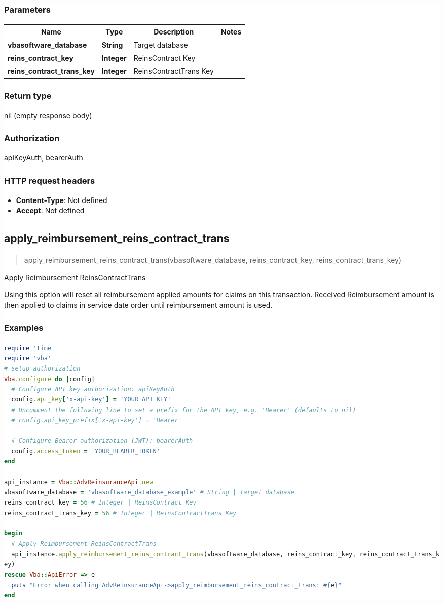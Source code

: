 ### Parameters

| Name | Type | Description | Notes |
| ---- | ---- | ----------- | ----- |
| **vbasoftware_database** | **String** | Target database |  |
| **reins_contract_key** | **Integer** | ReinsContract Key |  |
| **reins_contract_trans_key** | **Integer** | ReinsContractTrans Key |  |

### Return type

nil (empty response body)

### Authorization

[apiKeyAuth](../README.md#apiKeyAuth), [bearerAuth](../README.md#bearerAuth)

### HTTP request headers

- **Content-Type**: Not defined
- **Accept**: Not defined


## apply_reimbursement_reins_contract_trans

> apply_reimbursement_reins_contract_trans(vbasoftware_database, reins_contract_key, reins_contract_trans_key)

Apply Reimbursement ReinsContractTrans

Using this option will reset all reimbursement applied amounts for claims on this transaction. Received Reimbursement amount is then applied to claims in service date order until reimbursement amount is used.

### Examples

```ruby
require 'time'
require 'vba'
# setup authorization
Vba.configure do |config|
  # Configure API key authorization: apiKeyAuth
  config.api_key['x-api-key'] = 'YOUR API KEY'
  # Uncomment the following line to set a prefix for the API key, e.g. 'Bearer' (defaults to nil)
  # config.api_key_prefix['x-api-key'] = 'Bearer'

  # Configure Bearer authorization (JWT): bearerAuth
  config.access_token = 'YOUR_BEARER_TOKEN'
end

api_instance = Vba::AdvReinsuranceApi.new
vbasoftware_database = 'vbasoftware_database_example' # String | Target database
reins_contract_key = 56 # Integer | ReinsContract Key
reins_contract_trans_key = 56 # Integer | ReinsContractTrans Key

begin
  # Apply Reimbursement ReinsContractTrans
  api_instance.apply_reimbursement_reins_contract_trans(vbasoftware_database, reins_contract_key, reins_contract_trans_key)
rescue Vba::ApiError => e
  puts "Error when calling AdvReinsuranceApi->apply_reimbursement_reins_contract_trans: #{e}"
end
```
